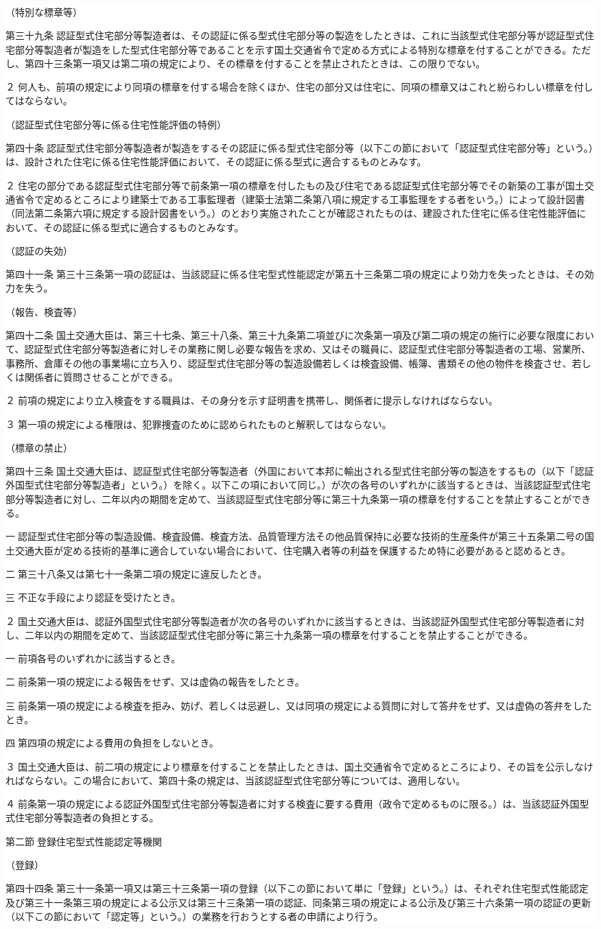 （特別な標章等）

第三十九条 認証型式住宅部分等製造者は、その認証に係る型式住宅部分等の製造をしたときは、これに当該型式住宅部分等が認証型式住宅部分等製造者が製造をした型式住宅部分等であることを示す国土交通省令で定める方式による特別な標章を付することができる。ただし、第四十三条第一項又は第二項の規定により、その標章を付することを禁止されたときは、この限りでない。

２ 何人も、前項の規定により同項の標章を付する場合を除くほか、住宅の部分又は住宅に、同項の標章又はこれと紛らわしい標章を付してはならない。

（認証型式住宅部分等に係る住宅性能評価の特例）

第四十条 認証型式住宅部分等製造者が製造をするその認証に係る型式住宅部分等（以下この節において「認証型式住宅部分等」という。）は、設計された住宅に係る住宅性能評価において、その認証に係る型式に適合するものとみなす。

２ 住宅の部分である認証型式住宅部分等で前条第一項の標章を付したもの及び住宅である認証型式住宅部分等でその新築の工事が国土交通省令で定めるところにより建築士である工事監理者（建築士法第二条第八項に規定する工事監理をする者をいう。）によって設計図書（同法第二条第六項に規定する設計図書をいう。）のとおり実施されたことが確認されたものは、建設された住宅に係る住宅性能評価において、その認証に係る型式に適合するものとみなす。

（認証の失効）

第四十一条 第三十三条第一項の認証は、当該認証に係る住宅型式性能認定が第五十三条第二項の規定により効力を失ったときは、その効力を失う。

（報告、検査等）

第四十二条 国土交通大臣は、第三十七条、第三十八条、第三十九条第二項並びに次条第一項及び第二項の規定の施行に必要な限度において、認証型式住宅部分等製造者に対しその業務に関し必要な報告を求め、又はその職員に、認証型式住宅部分等製造者の工場、営業所、事務所、倉庫その他の事業場に立ち入り、認証型式住宅部分等の製造設備若しくは検査設備、帳簿、書類その他の物件を検査させ、若しくは関係者に質問させることができる。

２ 前項の規定により立入検査をする職員は、その身分を示す証明書を携帯し、関係者に提示しなければならない。

３ 第一項の規定による権限は、犯罪捜査のために認められたものと解釈してはならない。

（標章の禁止）

第四十三条 国土交通大臣は、認証型式住宅部分等製造者（外国において本邦に輸出される型式住宅部分等の製造をするもの（以下「認証外国型式住宅部分等製造者」という。）を除く。以下この項において同じ。）が次の各号のいずれかに該当するときは、当該認証型式住宅部分等製造者に対し、二年以内の期間を定めて、当該認証型式住宅部分等に第三十九条第一項の標章を付することを禁止することができる。

一 認証型式住宅部分等の製造設備、検査設備、検査方法、品質管理方法その他品質保持に必要な技術的生産条件が第三十五条第二号の国土交通大臣が定める技術的基準に適合していない場合において、住宅購入者等の利益を保護するため特に必要があると認めるとき。

二 第三十八条又は第七十一条第二項の規定に違反したとき。

三 不正な手段により認証を受けたとき。

２ 国土交通大臣は、認証外国型式住宅部分等製造者が次の各号のいずれかに該当するときは、当該認証外国型式住宅部分等製造者に対し、二年以内の期間を定めて、当該認証型式住宅部分等に第三十九条第一項の標章を付することを禁止することができる。

一 前項各号のいずれかに該当するとき。

二 前条第一項の規定による報告をせず、又は虚偽の報告をしたとき。

三 前条第一項の規定による検査を拒み、妨げ、若しくは忌避し、又は同項の規定による質問に対して答弁をせず、又は虚偽の答弁をしたとき。

四 第四項の規定による費用の負担をしないとき。

３ 国土交通大臣は、前二項の規定により標章を付することを禁止したときは、国土交通省令で定めるところにより、その旨を公示しなければならない。この場合において、第四十条の規定は、当該認証型式住宅部分等については、適用しない。

４ 前条第一項の規定による認証外国型式住宅部分等製造者に対する検査に要する費用（政令で定めるものに限る。）は、当該認証外国型式住宅部分等製造者の負担とする。

第二節 登録住宅型式性能認定等機関

（登録）

第四十四条 第三十一条第一項又は第三十三条第一項の登録（以下この節において単に「登録」という。）は、それぞれ住宅型式性能認定及び第三十一条第三項の規定による公示又は第三十三条第一項の認証、同条第三項の規定による公示及び第三十六条第一項の認証の更新（以下この節において「認定等」という。）の業務を行おうとする者の申請により行う。
